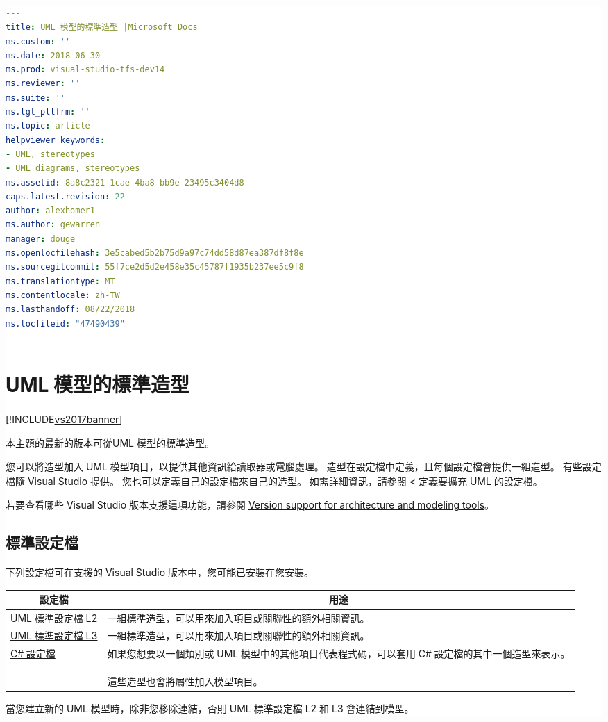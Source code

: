 ```yaml
---
title: UML 模型的標準造型 |Microsoft Docs
ms.custom: ''
ms.date: 2018-06-30
ms.prod: visual-studio-tfs-dev14
ms.reviewer: ''
ms.suite: ''
ms.tgt_pltfrm: ''
ms.topic: article
helpviewer_keywords:
- UML, stereotypes
- UML diagrams, stereotypes
ms.assetid: 8a8c2321-1cae-4ba8-bb9e-23495c3404d8
caps.latest.revision: 22
author: alexhomer1
ms.author: gewarren
manager: douge
ms.openlocfilehash: 3e5cabed5b2b75d9a97c74dd58d87ea387df8f8e
ms.sourcegitcommit: 55f7ce2d5d2e458e35c45787f1935b237ee5c9f8
ms.translationtype: MT
ms.contentlocale: zh-TW
ms.lasthandoff: 08/22/2018
ms.locfileid: "47490439"
---
```

# <a name="standard-stereotypes-for-uml-models"></a>UML 模型的標準造型
[!INCLUDE[vs2017banner](../includes/vs2017banner.md)]

本主題的最新的版本可從[UML 模型的標準造型](https://docs.microsoft.com/visualstudio/modeling/standard-stereotypes-for-uml-models)。  
  
您可以將造型加入 UML 模型項目，以提供其他資訊給讀取器或電腦處理。 造型在設定檔中定義，且每個設定檔會提供一組造型。 有些設定檔隨 Visual Studio 提供。 您也可以定義自己的設定檔來自己的造型。 如需詳細資訊，請參閱 <<c0> [ 定義要擴充 UML 的設定檔](../modeling/define-a-profile-to-extend-uml.md)。  
  
 若要查看哪些 Visual Studio 版本支援這項功能，請參閱 [Version support for architecture and modeling tools](../modeling/what-s-new-for-design-in-visual-studio.md#VersionSupport)。  
  
## <a name="the-standard-profiles"></a>標準設定檔  
 下列設定檔可在支援的 Visual Studio 版本中，您可能已安裝在您安裝。  
  
|設定檔|用途|  
|-------------|-------------|  
|[UML 標準設定檔 L2](#L2)|一組標準造型，可以用來加入項目或關聯性的額外相關資訊。|  
|[UML 標準設定檔 L3](#L3)|一組標準造型，可以用來加入項目或關聯性的額外相關資訊。|  
|[C# 設定檔](#NetProfile)|如果您想要以一個類別或 UML 模型中的其他項目代表程式碼，可以套用 C# 設定檔的其中一個造型來表示。<br /><br /> 這些造型也會將屬性加入模型項目。|  
  
 當您建立新的 UML 模型時，除非您移除連結，否則 UML 標準設定檔 L2 和 L3 會連結到模型。  
  